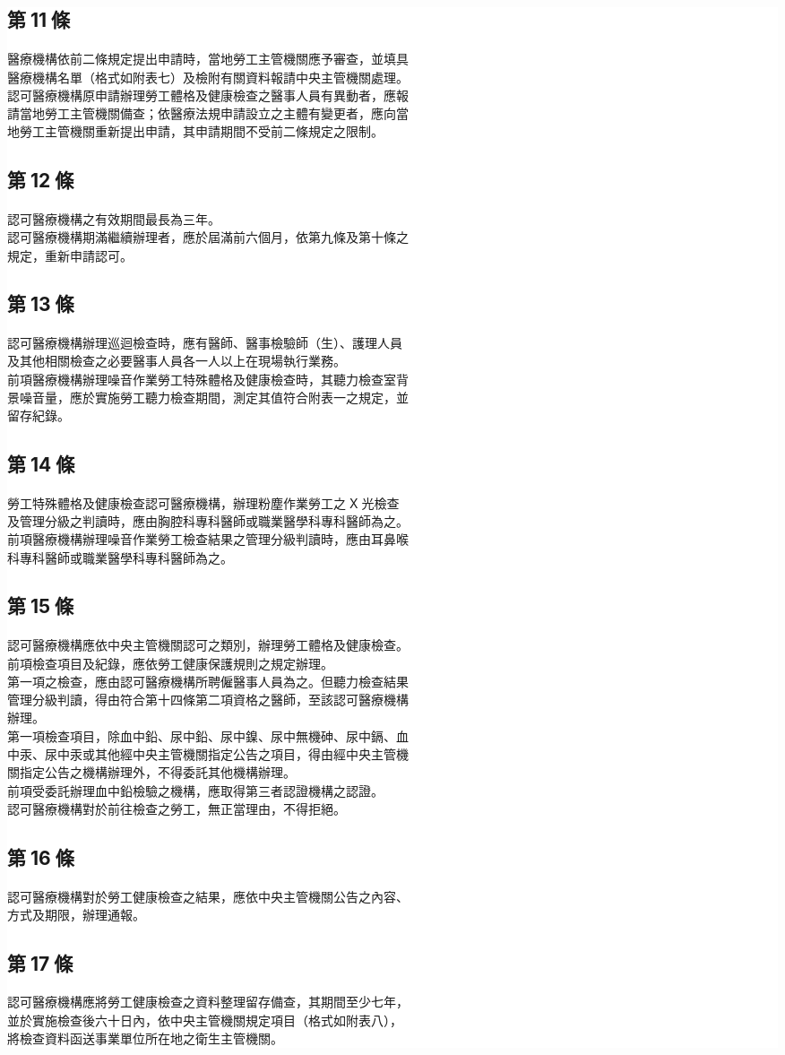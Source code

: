 第 11 條
--------
醫療機構依前二條規定提出申請時，當地勞工主管機關應予審查，並填具  
醫療機構名單（格式如附表七）及檢附有關資料報請中央主管機關處理。  
認可醫療機構原申請辦理勞工體格及健康檢查之醫事人員有異動者，應報  
請當地勞工主管機關備查；依醫療法規申請設立之主體有變更者，應向當  
地勞工主管機關重新提出申請，其申請期間不受前二條規定之限制。

第 12 條
--------
認可醫療機構之有效期間最長為三年。  
認可醫療機構期滿繼續辦理者，應於屆滿前六個月，依第九條及第十條之  
規定，重新申請認可。

第 13 條
--------
認可醫療機構辦理巡迴檢查時，應有醫師、醫事檢驗師（生）、護理人員  
及其他相關檢查之必要醫事人員各一人以上在現場執行業務。  
前項醫療機構辦理噪音作業勞工特殊體格及健康檢查時，其聽力檢查室背  
景噪音量，應於實施勞工聽力檢查期間，測定其值符合附表一之規定，並  
留存紀錄。

第 14 條
--------
勞工特殊體格及健康檢查認可醫療機構，辦理粉塵作業勞工之 X  光檢查  
及管理分級之判讀時，應由胸腔科專科醫師或職業醫學科專科醫師為之。  
前項醫療機構辦理噪音作業勞工檢查結果之管理分級判讀時，應由耳鼻喉  
科專科醫師或職業醫學科專科醫師為之。

第 15 條
--------
認可醫療機構應依中央主管機關認可之類別，辦理勞工體格及健康檢查。  
前項檢查項目及紀錄，應依勞工健康保護規則之規定辦理。  
第一項之檢查，應由認可醫療機構所聘僱醫事人員為之。但聽力檢查結果  
管理分級判讀，得由符合第十四條第二項資格之醫師，至該認可醫療機構  
辦理。  
第一項檢查項目，除血中鉛、尿中鉛、尿中鎳、尿中無機砷、尿中鎘、血  
中汞、尿中汞或其他經中央主管機關指定公告之項目，得由經中央主管機  
關指定公告之機構辦理外，不得委託其他機構辦理。  
前項受委託辦理血中鉛檢驗之機構，應取得第三者認證機構之認證。  
認可醫療機構對於前往檢查之勞工，無正當理由，不得拒絕。

第 16 條
--------
認可醫療機構對於勞工健康檢查之結果，應依中央主管機關公告之內容、  
方式及期限，辦理通報。

第 17 條
--------
認可醫療機構應將勞工健康檢查之資料整理留存備查，其期間至少七年，  
並於實施檢查後六十日內，依中央主管機關規定項目（格式如附表八），  
將檢查資料函送事業單位所在地之衛生主管機關。
